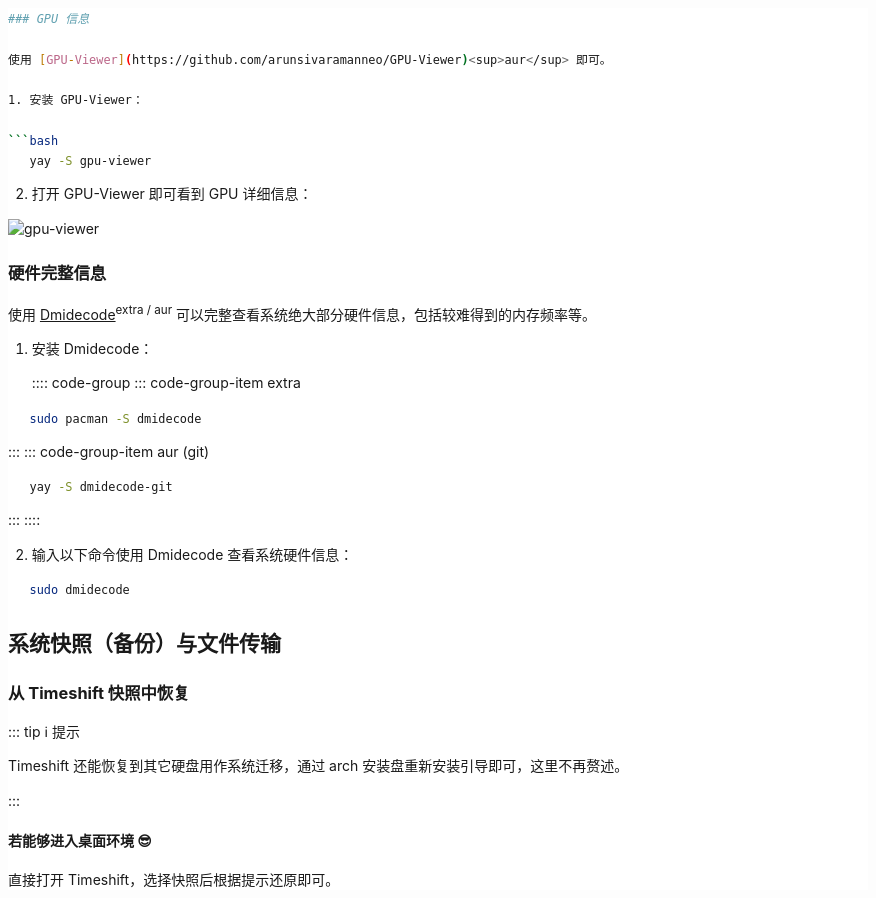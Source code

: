 ```bash
### GPU 信息

使用 [GPU-Viewer](https://github.com/arunsivaramanneo/GPU-Viewer)<sup>aur</sup> 即可。

1. 安装 GPU-Viewer：

```bash
   yay -S gpu-viewer
````

2. 打开 GPU-Viewer 即可看到 GPU 详细信息：

![gpu-viewer](../static/advanced/system-ctl/gpu-viewer.png)

### 硬件完整信息

使用 [Dmidecode](http://www.nongnu.org/dmidecode/)<sup>extra / aur</sup> 可以完整查看系统绝大部分硬件信息，包括较难得到的内存频率等。

1. 安装 Dmidecode：

   :::: code-group
   ::: code-group-item extra

```bash
   sudo pacman -S dmidecode
```

:::
::: code-group-item aur (git)

```bash
   yay -S dmidecode-git
```

:::
::::

2. 输入以下命令使用 Dmidecode 查看系统硬件信息：

```bash
   sudo dmidecode
```

## 系统快照（备份）与文件传输

### 从 Timeshift 快照中恢复

::: tip ℹ️ 提示

Timeshift 还能恢复到其它硬盘用作系统迁移，通过 arch 安装盘重新安装引导即可，这里不再赘述。

:::

#### 若能够进入桌面环境 😎

直接打开 Timeshift，选择快照后根据提示还原即可。
